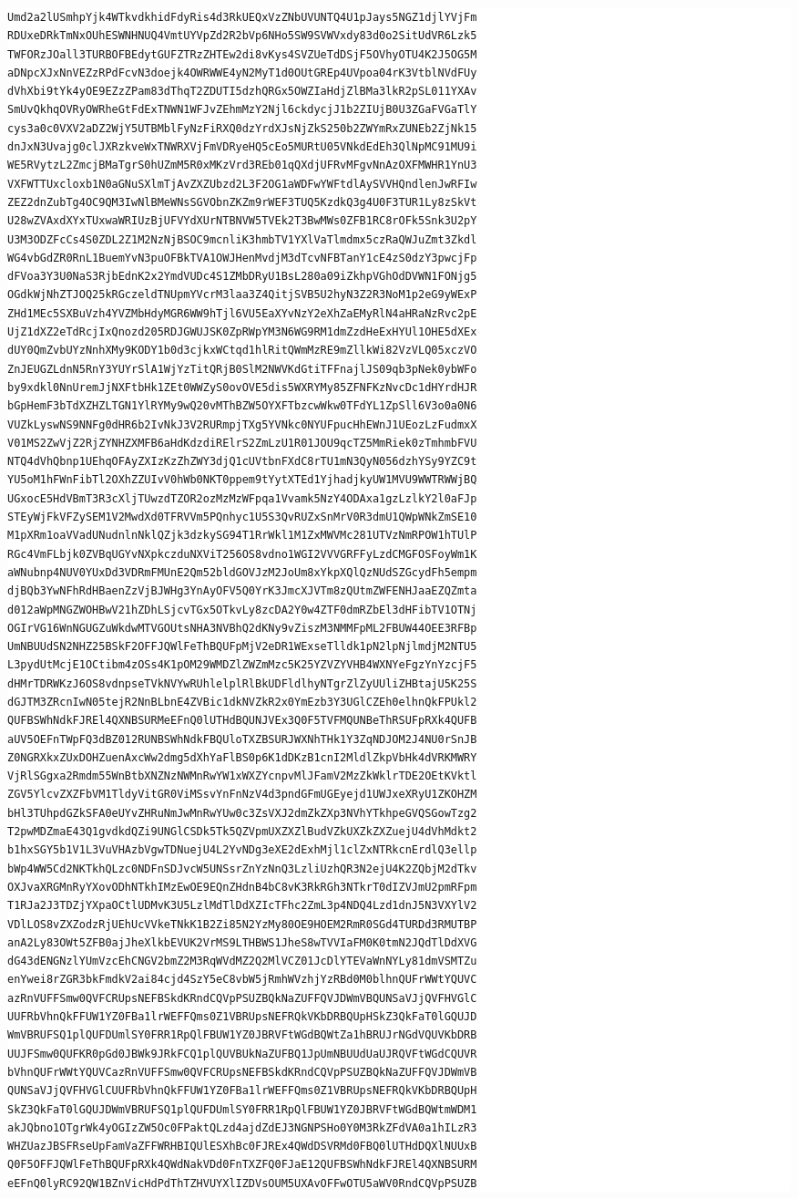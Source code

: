     Umd2a2lUSmhpYjk4WTkvdkhidFdyRis4d3RkUEQxVzZNbUVUNTQ4U1pJays5NGZ1djlYVjFm
    RDUxeDRkTmNxOUhESWNHNUQ4VmtUYVpZd2R2bVp6NHo5SW9SVWVxdy83d0o2SitUdVR6Lzk5
    TWFORzJOall3TURBOFBEdytGUFZTRzZHTEw2di8vKys4SVZUeTdDSjF5OVhyOTU4K2J5OG5M
    aDNpcXJxNnVEZzRPdFcvN3doejk4OWRWWE4yN2MyT1d0OUtGREp4UVpoa04rK3VtblNVdFUy
    dVhXbi9tYk4yOE9EZzZPam83dThqT2ZDUTI5dzhQRGx5OWZIaHdjZlBMa3lkR2pSL011YXAv
    SmUvQkhqOVRyOWRheGtFdExTNWN1WFJvZEhmMzY2Njl6ckdycjJ1b2ZIUjB0U3ZGaFVGaTlY
    cys3a0c0VXV2aDZ2WjY5UTBMblFyNzFiRXQ0dzYrdXJsNjZkS250b2ZWYmRxZUNEb2ZjNk15
    dnJxN3Uvajg0clJXRzkveWxTNWRXVjFmVDRyeHQ5cEo5MURtU05VNkdEdEh3QlNpMC91MU9i
    WE5RVytzL2ZmcjBMaTgrS0hUZmM5R0xMKzVrd3REb01qQXdjUFRvMFgvNnAzOXFMWHR1YnU3
    VXFWTTUxcloxb1N0aGNuSXlmTjAvZXZUbzd2L3F2OG1aWDFwYWFtdlAySVVHQndlenJwRFIw
    ZEZ2dnZubTg4OC9QM3IwNlBMeWNsSGVObnZKZm9rWEF3TUQ5KzdkQ3g4U0F3TUR1Ly8zSkVt
    U28wZVAxdXYxTUxwaWRIUzBjUFVYdXUrNTBNVW5TVEk2T3BwMWs0ZFB1RC8rOFk5Snk3U2pY
    U3M3ODZFcCs4S0ZDL2Z1M2NzNjBSOC9mcnliK3hmbTV1YXlVaTlmdmx5czRaQWJuZmt3Zkdl
    WG4vbGdZR0RnL1BuemYvN3puOFBkTVA1OWJHenMvdjM3dTcvNFBTanY1cE4zS0dzY3pwcjFp
    dFVoa3Y3U0NaS3RjbEdnK2x2YmdVUDc4S1ZMbDRyU1BsL280a09iZkhpVGhOdDVWN1FONjg5
    OGdkWjNhZTJOQ25kRGczeldTNUpmYVcrM3laa3Z4QitjSVB5U2hyN3Z2R3NoM1p2eG9yWExP
    ZHd1MEc5SXBuVzh4YVZMbHdyMGR6WW9hTjl6VU5EaXYvNzY2eXhZaEMyRlN4aHRaNzRvc2pE
    UjZ1dXZ2eTdRcjIxQnozd205RDJGWUJSK0ZpRWpYM3N6WG9RM1dmZzdHeExHYUl1OHE5dXEx
    dUY0QmZvbUYzNnhXMy9KODY1b0d3cjkxWCtqd1hlRitQWmMzRE9mZllkWi82VzVLQ05xczVO
    ZnJEUGZLdnN5RnY3YUYrSlA1WjYzTitQRjB0SlM2NWVKdGtiTFFnajlJS09qb3pNek0ybWFo
    by9xdkl0NnUremJjNXFtbHk1ZEt0WWZyS0ovOVE5dis5WXRYMy85ZFNFKzNvcDc1dHYrdHJR
    bGpHemF3bTdXZHZLTGN1YlRYMy9wQ20vMThBZW5OYXFTbzcwWkw0TFdYL1ZpSll6V3o0a0N6
    VUZkLyswNS9NNFg0dHR6b2IvNkJ3V2RURmpjTXg5YVNkc0NYUFpucHhEWnJ1UEozLzFudmxX
    V01MS2ZwVjZ2RjZYNHZXMFB6aHdKdzdiRElrS2ZmLzU1R01JOU9qcTZ5MmRiek0zTmhmbFVU
    NTQ4dVhQbnp1UEhqOFAyZXIzKzZhZWY3djQ1cUVtbnFXdC8rTU1mN3QyN056dzhYSy9YZC9t
    YU5oM1hFWnFibTl2OXhZZUIvV0hWb0NKT0ppem9tYytXTEd1YjhadjkyUW1MVU9WWTRWWjBQ
    UGxocE5HdVBmT3R3cXljTUwzdTZOR2ozMzMzWFpqa1Vvamk5NzY4ODAxa1gzLzlkY2l0aFJp
    STEyWjFkVFZySEM1V2MwdXd0TFRVVm5PQnhyc1U5S3QvRUZxSnMrV0R3dmU1QWpWNkZmSE10
    M1pXRm1oaVVadUNudnlnNklQZjk3dzkySG94T1RrWkl1M1ZxMWVMc281UTVzNmRPOW1hTUlP
    RGc4VmFLbjk0ZVBqUGYvNXpkczduNXViT256OS8vdno1WGI2VVVGRFFyLzdCMGFOSFoyWm1K
    aWNubnp4NUV0YUxDd3VDRmFMUnE2Qm52bldGOVJzM2JoUm8xYkpXQlQzNUdSZGcydFh5empm
    djBQb3YwNFhRdHBaenZzVjBJWHg3YnAyOFV5Q0YrK3JmcXJVTm8zQUtmZWFENHJaaEZQZmta
    d012aWpMNGZWOHBwV21hZDhLSjcvTGx5OTkvLy8zcDA2Y0w4ZTF0dmRZbEl3dHFibTV1OTNj
    OGIrVG16WnNGUGZuWkdwMTVGOUtsNHA3NVBhQ2dKNy9vZiszM3NMMFpML2FBUW44OEE3RFBp
    UmNBUUdSN2NHZ25BSkF2OFFJQWlFeThBQUFpMjV2eDR1WExseTlldk1pN2lpNjlmdjM2NTU5
    L3pydUtMcjE1OCtibm4zOSs4K1pOM29WMDZlZWZmMzc5K25YZVZYVHB4WXNYeFgzYnYzcjF5
    dHMrTDRWKzJ6OS8vdnpseTVkNVYwRUhlelplRlBkUDFldlhyNTgrZlZyUUliZHBtajU5K25S
    dGJTM3ZRcnIwN05tejR2NnBLbnE4ZVBic1dkNVZkR2x0YmEzb3Y3UGlCZEh0elhnQkFPUkl2
    QUFBSWhNdkFJREl4QXNBSURMeEFnQ0lUTHdBQUNJVEx3Q0F5TVFMQUNBeThRSUFpRXk4QUFB
    aUV5OEFnTWpFQ3dBZ012RUNBSWhNdkFBQUloTXZBSURJWXNhTHk1Y3ZqNDJOM2J4NU0rSnJB
    Z0NGRXkxZUxDOHZuenAxcWw2dmg5dXhYaFlBS0p6K1dDKzB1cnI2MldlZkpVbHk4dVRKMWRY
    VjRlSGgxa2Rmdm55WnBtbXNZNzNWMnRwYW1xWXZYcnpvMlJFamV2MzZkWklrTDE2OEtKVktl
    ZGV5YlcvZXZFbVM1TldyVitGR0ViMSsvYnFnNzV4d3pndGFmUGEyejd1UWJxeXRyU1ZKOHZM
    bHl3TUhpdGZkSFA0eUYvZHRuNmJwMnRwYUw0c3ZsVXJ2dmZkZXp3NVhYTkhpeGVQSGowTzg2
    T2pwMDZmaE43Q1gvdkdQZi9UNGlCSDk5Tk5QZVpmUXZXZlBudVZkUXZkZXZuejU4dVhMdkt2
    b1hxSGY5b1V1L3VuVHAzbVgwTDNuejU4L2YvNDg3eXE2dExhMjl1clZxNTRkcnErdlQ3ellp
    bWp4WW5Cd2NKTkhQLzc0NDFnSDJvcW5UNSsrZnYzNnQ3LzliUzhQR3N2ejU4K2ZQbjM2dTkv
    OXJvaXRGMnRyYXovODhNTkhIMzEwOE9EQnZHdnB4bC8vK3RkRGh3NTkrT0dIZVJmU2pmRFpm
    T1RJa2J3TDZjYXpaOCtlUDMvK3U5LzlMdTlDdXZIcTFhc2ZmL3p4NDQ4Lzd1dnJ5N3VXYlV2
    VDlLOS8vZXZodzRjUEhUcVVkeTNkK1B2Zi85N2YzMy80OE9HOEM2RmR0SGd4TURDd3RMUTBP
    anA2Ly83OWt5ZFB0ajJheXlkbEVUK2VrMS9LTHBWS1JheS8wTVVIaFM0K0tmN2JQdTlDdXVG
    dG43dENGNzlYUmVzcEhCNGV2bmZ2M3RqWVdMZ2Q2MlVCZ01JcDlYTEVaWnNYLy81dmVSMTZu
    enYwei8rZGR3bkFmdkV2ai84cjd4SzY5eC8vbW5jRmhWVzhjYzRBd0M0blhnQUFrWWtYQUVC
    azRnVUFFSmw0QVFCRUpsNEFBSkdKRndCQVpPSUZBQkNaZUFFQVJDWmVBQUNSaVJjQVFHVGlC
    UUFRbVhnQkFFUW1YZ0FBa1lrWEFFQms0Z1VBRUpsNEFRQkVKbDRBQUpHSkZ3QkFaT0lGQUJD
    WmVBRUFSQ1plQUFDUmlSY0FRR1RpQlFBUW1YZ0JBRVFtWGdBQWtZa1hBRUJrNGdVQUVKbDRB
    UUJFSmw0QUFKR0pGd0JBWk9JRkFCQ1plQUVBUkNaZUFBQ1JpUmNBUUdUaUJRQVFtWGdCQUVR
    bVhnQUFrWWtYQUVCazRnVUFFSmw0QVFCRUpsNEFBSkdKRndCQVpPSUZBQkNaZUFFQVJDWmVB
    QUNSaVJjQVFHVGlCUUFRbVhnQkFFUW1YZ0FBa1lrWEFFQms0Z1VBRUpsNEFRQkVKbDRBQUpH
    SkZ3QkFaT0lGQUJDWmVBRUFSQ1plQUFDUmlSY0FRR1RpQlFBUW1YZ0JBRVFtWGdBQWtmWDM1
    akJQbno1OTgrWk4yOGIzZW5Oc0FPaktQLzd4ajdZdEJ3NGNPSHo0Y0M3RkZFdVA0a1hILzR3
    WHZUazJBSFRseUpFamVaZFFWRHBIQUlESXhBc0FJREx4QWdDSVRMd0FBQ0lUTHdDQXlNUUxB
    Q0F5OFFJQWlFeThBQUFpRXk4QWdNakVDd0FnTXZFQ0FJaE12QUFBSWhNdkFJREl4QXNBSURM
    eEFnQ0lyRC92QW1BZnVicHdPdThTZHVUYXlIZDVsOUM5UXAvOFFwOTU5aWV0RndCQVpPSUZB